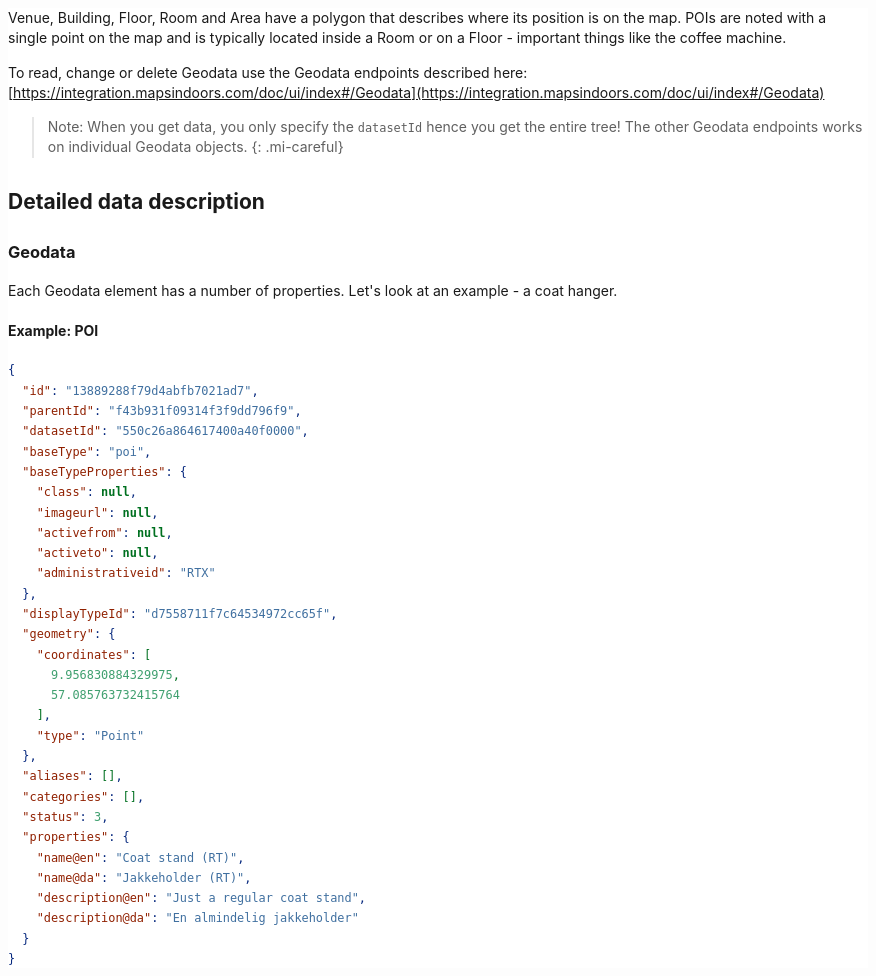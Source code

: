 Venue, Building, Floor, Room and Area have a polygon that describes where its position is on the map. POIs are noted with a single point on the map and is typically located inside a Room or on a Floor - important things like the coffee machine.

To read, change or delete Geodata use the Geodata endpoints described here: [https://integration.mapsindoors.com/doc/ui/index#/Geodata](https://integration.mapsindoors.com/doc/ui/index#/Geodata)

> Note: When you get data, you only specify the `datasetId` hence you get the entire tree! The other Geodata endpoints works on individual Geodata objects.
{: .mi-careful}

## Detailed data description

### Geodata

Each Geodata element has a number of properties. Let's look at an example - a coat hanger.

#### Example: POI

```json
{
  "id": "13889288f79d4abfb7021ad7",
  "parentId": "f43b931f09314f3f9dd796f9",
  "datasetId": "550c26a864617400a40f0000",
  "baseType": "poi",
  "baseTypeProperties": {
    "class": null,
    "imageurl": null,
    "activefrom": null,
    "activeto": null,
    "administrativeid": "RTX"
  },
  "displayTypeId": "d7558711f7c64534972cc65f",
  "geometry": {
    "coordinates": [
      9.956830884329975,
      57.085763732415764
    ],
    "type": "Point"
  },
  "aliases": [],
  "categories": [],
  "status": 3,
  "properties": {
    "name@en": "Coat stand (RT)",
    "name@da": "Jakkeholder (RT)",
    "description@en": "Just a regular coat stand",
    "description@da": "En almindelig jakkeholder"
  }
}

```

